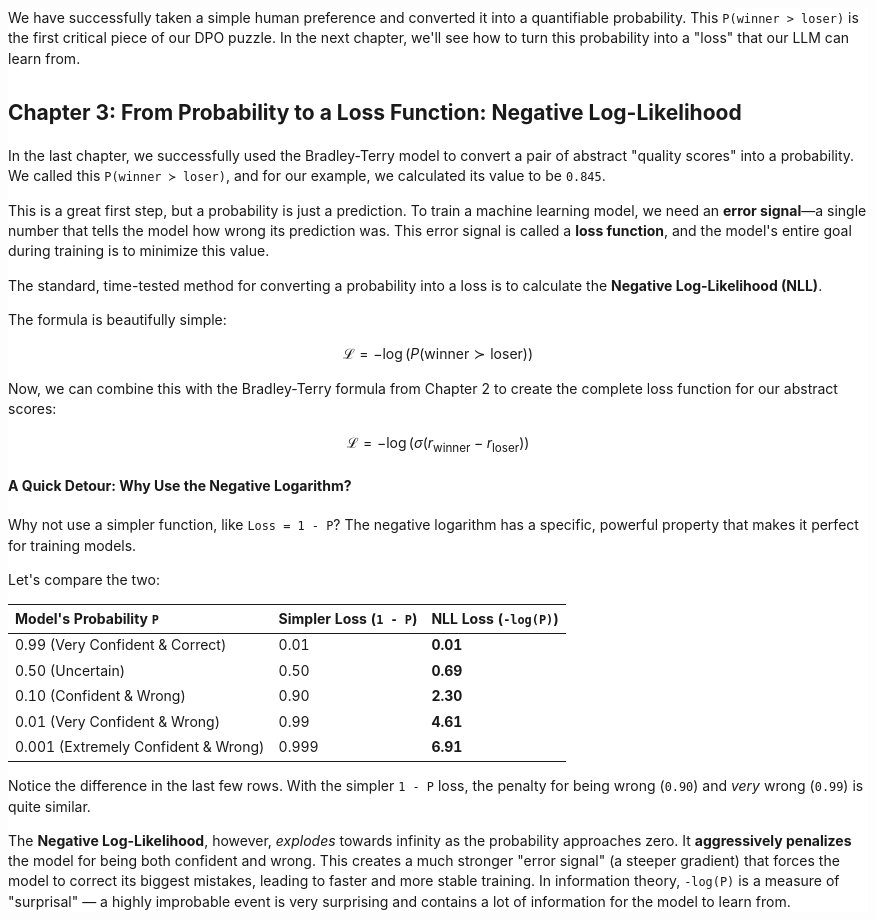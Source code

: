 We have successfully taken a simple human preference and converted it into a quantifiable probability. This `P(winner > loser)` is the first critical piece of our DPO puzzle. In the next chapter, we'll see how to turn this probability into a "loss" that our LLM can learn from.

## **Chapter 3: From Probability to a Loss Function: Negative Log-Likelihood**

In the last chapter, we successfully used the Bradley-Terry model to convert a pair of abstract "quality scores" into a probability. We called this `P(winner ≻ loser)`, and for our example, we calculated its value to be `0.845`.

This is a great first step, but a probability is just a prediction. To train a machine learning model, we need an **error signal**—a single number that tells the model how wrong its prediction was. This error signal is called a **loss function**, and the model's entire goal during training is to minimize this value.

The standard, time-tested method for converting a probability into a loss is to calculate the **Negative Log-Likelihood (NLL)**.

The formula is beautifully simple:

$$ \mathcal{L} = -\log \left( P(\text{winner} \succ \text{loser}) \right) $$

Now, we can combine this with the Bradley-Terry formula from Chapter 2 to create the complete loss function for our abstract scores:

$$ \mathcal{L} = -\log(\sigma(r_{\text{winner}} - r_{\text{loser}})) $$

#### A Quick Detour: Why Use the Negative Logarithm?

Why not use a simpler function, like `Loss = 1 - P`? The negative logarithm has a specific, powerful property that makes it perfect for training models.

Let's compare the two:

| Model's Probability `P` | Simpler Loss (`1 - P`) | **NLL Loss (`-log(P)`)** |
| :--- | :--- | :--- |
| 0.99 (Very Confident & Correct) | 0.01 | **0.01** |
| 0.50 (Uncertain) | 0.50 | **0.69** |
| 0.10 (Confident & Wrong) | 0.90 | **2.30** |
| 0.01 (Very Confident & Wrong) | 0.99 | **4.61** |
| 0.001 (Extremely Confident & Wrong) | 0.999 | **6.91** |

Notice the difference in the last few rows. With the simpler `1 - P` loss, the penalty for being wrong (`0.90`) and *very* wrong (`0.99`) is quite similar.

The **Negative Log-Likelihood**, however, *explodes* towards infinity as the probability approaches zero. It **aggressively penalizes** the model for being both confident and wrong. This creates a much stronger "error signal" (a steeper gradient) that forces the model to correct its biggest mistakes, leading to faster and more stable training. In information theory, `-log(P)` is a measure of "surprisal" — a highly improbable event is very surprising and contains a lot of information for the model to learn from.
